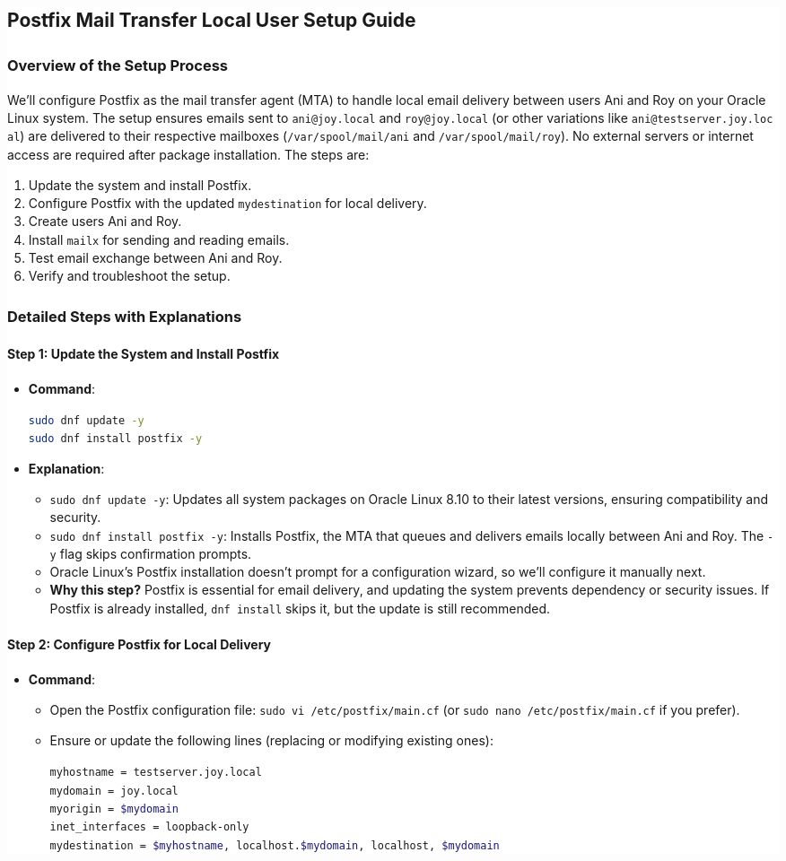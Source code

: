 #

## Postfix Mail Transfer Local User Setup Guide

### Overview of the Setup Process

We’ll configure Postfix as the mail transfer agent (MTA) to handle local email delivery between users Ani and Roy on your Oracle Linux system. The setup ensures emails sent to `ani@joy.local` and `roy@joy.local` (or other variations like `ani@testserver.joy.local`) are delivered to their respective mailboxes (`/var/spool/mail/ani` and `/var/spool/mail/roy`). No external servers or internet access are required after package installation. The steps are:

1. Update the system and install Postfix.
2. Configure Postfix with the updated `mydestination` for local delivery.
3. Create users Ani and Roy.
4. Install `mailx` for sending and reading emails.
5. Test email exchange between Ani and Roy.
6. Verify and troubleshoot the setup.

### Detailed Steps with Explanations

#### Step 1: Update the System and Install Postfix

- **Command**:

  ```bash
  sudo dnf update -y
  sudo dnf install postfix -y
  ```

- **Explanation**:
  - `sudo dnf update -y`: Updates all system packages on Oracle Linux 8.10 to their latest versions, ensuring compatibility and security.
  - `sudo dnf install postfix -y`: Installs Postfix, the MTA that queues and delivers emails locally between Ani and Roy. The `-y` flag skips confirmation prompts.
  - Oracle Linux’s Postfix installation doesn’t prompt for a configuration wizard, so we’ll configure it manually next.
  - **Why this step?** Postfix is essential for email delivery, and updating the system prevents dependency or security issues. If Postfix is already installed, `dnf install` skips it, but the update is still recommended.

#### Step 2: Configure Postfix for Local Delivery

- **Command**:
  - Open the Postfix configuration file: `sudo vi /etc/postfix/main.cf` (or `sudo nano /etc/postfix/main.cf` if you prefer).
  - Ensure or update the following lines (replacing or modifying existing ones):

    ```bash
    myhostname = testserver.joy.local
    mydomain = joy.local
    myorigin = $mydomain
    inet_interfaces = loopback-only
    mydestination = $myhostname, localhost.$mydomain, localhost, $mydomain
    ```
